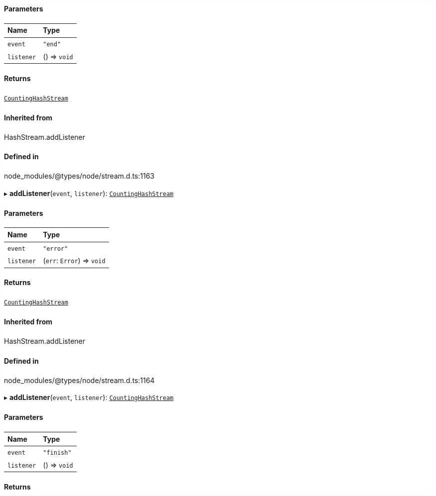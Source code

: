 #### Parameters

| Name | Type |
| :------ | :------ |
| `event` | ``"end"`` |
| `listener` | () => `void` |

#### Returns

[`CountingHashStream`](sourceDestination.CountingHashStream.md)

#### Inherited from

HashStream.addListener

#### Defined in

node_modules/@types/node/stream.d.ts:1163

▸ **addListener**(`event`, `listener`): [`CountingHashStream`](sourceDestination.CountingHashStream.md)

#### Parameters

| Name | Type |
| :------ | :------ |
| `event` | ``"error"`` |
| `listener` | (`err`: `Error`) => `void` |

#### Returns

[`CountingHashStream`](sourceDestination.CountingHashStream.md)

#### Inherited from

HashStream.addListener

#### Defined in

node_modules/@types/node/stream.d.ts:1164

▸ **addListener**(`event`, `listener`): [`CountingHashStream`](sourceDestination.CountingHashStream.md)

#### Parameters

| Name | Type |
| :------ | :------ |
| `event` | ``"finish"`` |
| `listener` | () => `void` |

#### Returns
